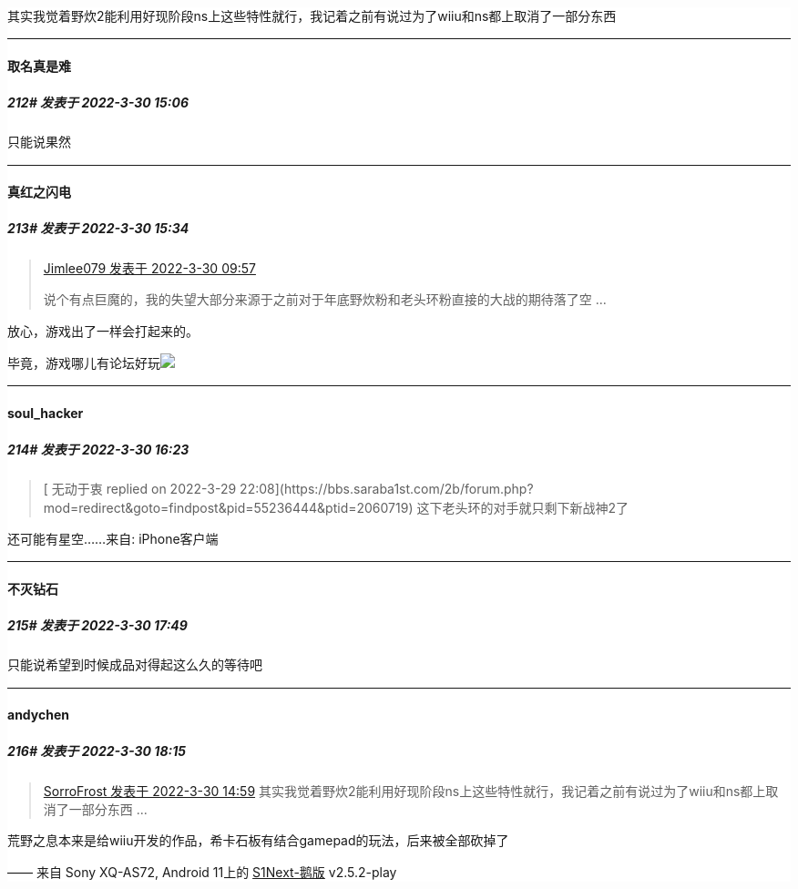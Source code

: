 其实我觉着野炊2能利用好现阶段ns上这些特性就行，我记着之前有说过为了wiiu和ns都上取消了一部分东西



*****

####  取名真是难  
##### 212#       发表于 2022-3-30 15:06

只能说果然



*****

####  真红之闪电  
##### 213#       发表于 2022-3-30 15:34

<blockquote><a href="httphttps://bbs.saraba1st.com/2b/forum.php?mod=redirect&amp;goto=findpost&amp;pid=55241240&amp;ptid=2060719" target="_blank">Jimlee079 发表于 2022-3-30 09:57</a>

说个有点巨魔的，我的失望大部分来源于之前对于年底野炊粉和老头环粉直接的大战的期待落了空 ...</blockquote>
放心，游戏出了一样会打起来的。

毕竟，游戏哪儿有论坛好玩<img src="https://static.saraba1st.com/image/smiley/face2017/002.png" referrerpolicy="no-referrer">



*****

####  soul_hacker  
##### 214#       发表于 2022-3-30 16:23

<blockquote>[ 无动于衷 replied on 2022-3-29 22:08](https://bbs.saraba1st.com/2b/forum.php?mod=redirect&amp;goto=findpost&amp;pid=55236444&amp;ptid=2060719) 这下老头环的对手就只剩下新战神2了 </blockquote>
还可能有星空……来自: iPhone客户端



*****

####  不灭钻石  
##### 215#       发表于 2022-3-30 17:49

只能说希望到时候成品对得起这么久的等待吧



*****

####  andychen  
##### 216#       发表于 2022-3-30 18:15

<blockquote><a href="httphttps://bbs.saraba1st.com/2b/forum.php?mod=redirect&amp;goto=findpost&amp;pid=55245267&amp;ptid=2060719" target="_blank">SorroFrost 发表于 2022-3-30 14:59</a>
其实我觉着野炊2能利用好现阶段ns上这些特性就行，我记着之前有说过为了wiiu和ns都上取消了一部分东西 ...</blockquote>
荒野之息本来是给wiiu开发的作品，希卡石板有结合gamepad的玩法，后来被全部砍掉了

—— 来自 Sony XQ-AS72, Android 11上的 [S1Next-鹅版](https://github.com/ykrank/S1-Next/releases) v2.5.2-play
